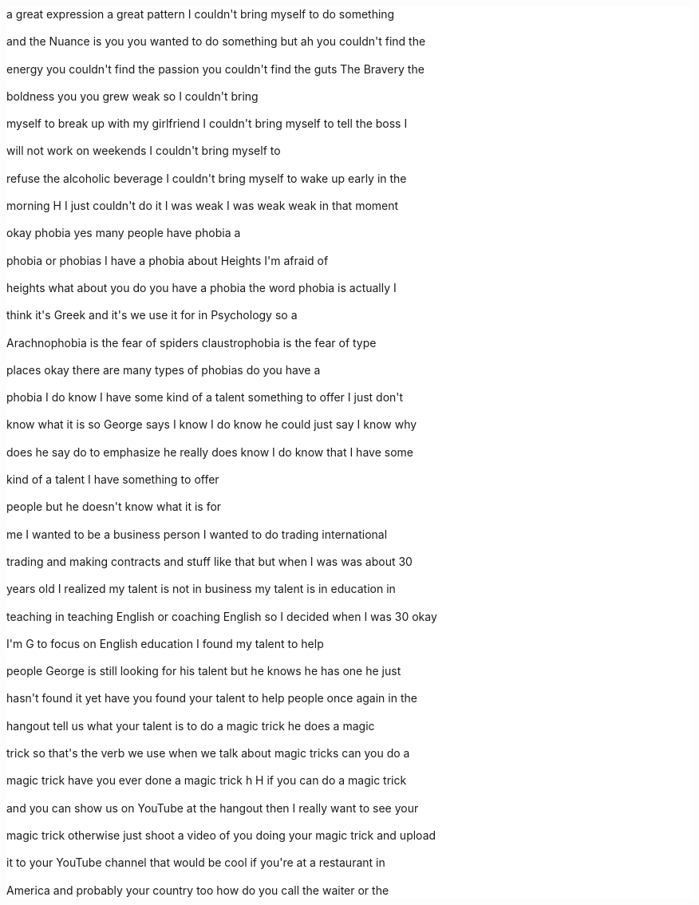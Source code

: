 a great expression a great pattern I couldn't bring myself to do something

and the Nuance is you you wanted to do something but ah you couldn't find the

energy you couldn't find the passion you couldn't find the guts The Bravery the

boldness you you grew weak so I couldn't bring

myself to break up with my girlfriend I couldn't bring myself to tell the boss I

will not work on weekends I couldn't bring myself to

refuse the alcoholic beverage I couldn't bring myself to wake up early in the

morning H I just couldn't do it I was weak I was weak weak in that moment

okay phobia yes many people have phobia a

phobia or phobias I have a phobia about Heights I'm afraid of

heights what about you do you have a phobia the word phobia is actually I

think it's Greek and it's we use it for in Psychology so a

Arachnophobia is the fear of spiders claustrophobia is the fear of type

places okay there are many types of phobias do you have a

phobia I do know I have some kind of a talent something to offer I just don't

know what it is so George says I know I do know he could just say I know why

does he say do to emphasize he really does know I do know that I have some

kind of a talent I have something to offer

people but he doesn't know what it is for

me I wanted to be a business person I wanted to do trading international

trading and making contracts and stuff like that but when I was was about 30

years old I realized my talent is not in business my talent is in education in

teaching in teaching English or coaching English so I decided when I was 30 okay

I'm G to focus on English education I found my talent to help

people George is still looking for his talent but he knows he has one he just

hasn't found it yet have you found your talent to help people once again in the

hangout tell us what your talent is to do a magic trick he does a magic

trick so that's the verb we use when we talk about magic tricks can you do a

magic trick have you ever done a magic trick h H if you can do a magic trick

and you can show us on YouTube at the hangout then I really want to see your

magic trick otherwise just shoot a video of you doing your magic trick and upload

it to your YouTube channel that would be cool if you're at a restaurant in

America and probably your country too how do you call the waiter or the
